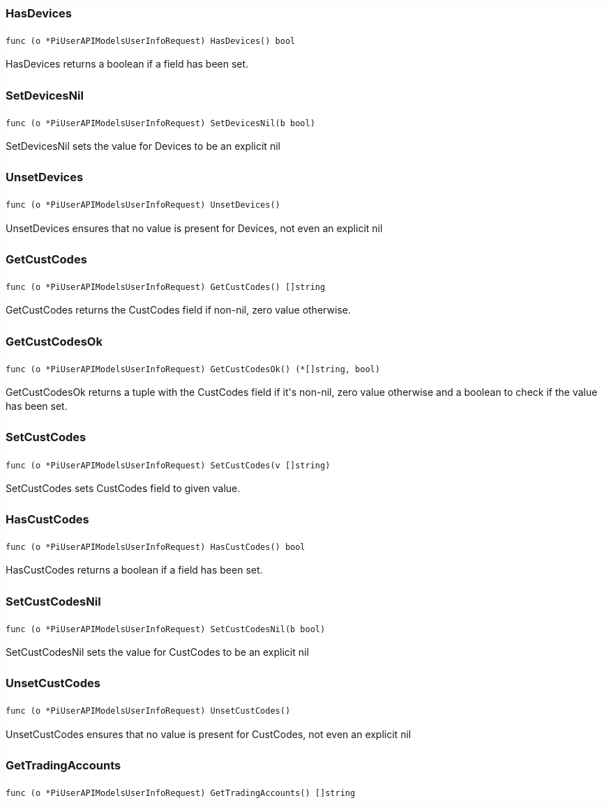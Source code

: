 ### HasDevices

`func (o *PiUserAPIModelsUserInfoRequest) HasDevices() bool`

HasDevices returns a boolean if a field has been set.

### SetDevicesNil

`func (o *PiUserAPIModelsUserInfoRequest) SetDevicesNil(b bool)`

 SetDevicesNil sets the value for Devices to be an explicit nil

### UnsetDevices
`func (o *PiUserAPIModelsUserInfoRequest) UnsetDevices()`

UnsetDevices ensures that no value is present for Devices, not even an explicit nil
### GetCustCodes

`func (o *PiUserAPIModelsUserInfoRequest) GetCustCodes() []string`

GetCustCodes returns the CustCodes field if non-nil, zero value otherwise.

### GetCustCodesOk

`func (o *PiUserAPIModelsUserInfoRequest) GetCustCodesOk() (*[]string, bool)`

GetCustCodesOk returns a tuple with the CustCodes field if it's non-nil, zero value otherwise
and a boolean to check if the value has been set.

### SetCustCodes

`func (o *PiUserAPIModelsUserInfoRequest) SetCustCodes(v []string)`

SetCustCodes sets CustCodes field to given value.

### HasCustCodes

`func (o *PiUserAPIModelsUserInfoRequest) HasCustCodes() bool`

HasCustCodes returns a boolean if a field has been set.

### SetCustCodesNil

`func (o *PiUserAPIModelsUserInfoRequest) SetCustCodesNil(b bool)`

 SetCustCodesNil sets the value for CustCodes to be an explicit nil

### UnsetCustCodes
`func (o *PiUserAPIModelsUserInfoRequest) UnsetCustCodes()`

UnsetCustCodes ensures that no value is present for CustCodes, not even an explicit nil
### GetTradingAccounts

`func (o *PiUserAPIModelsUserInfoRequest) GetTradingAccounts() []string`
